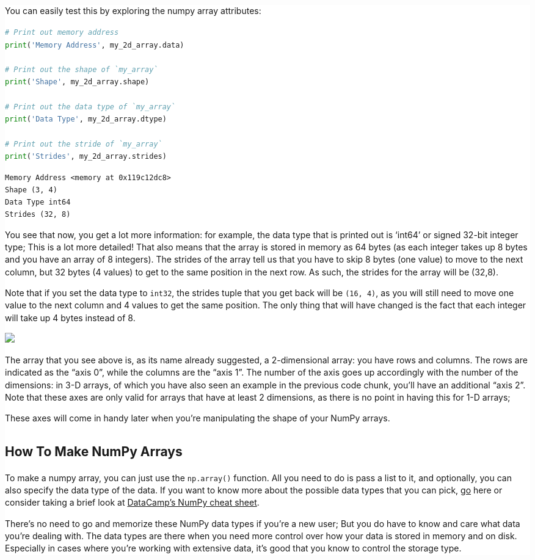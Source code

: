 You can easily test this by exploring the numpy array attributes:


```python
# Print out memory address
print('Memory Address', my_2d_array.data)

# Print out the shape of `my_array`
print('Shape', my_2d_array.shape)

# Print out the data type of `my_array`
print('Data Type', my_2d_array.dtype)

# Print out the stride of `my_array`
print('Strides', my_2d_array.strides)
```

    Memory Address <memory at 0x119c12dc8>
    Shape (3, 4)
    Data Type int64
    Strides (32, 8)


You see that now, you get a lot more information: for example, the data type that is printed out is ‘int64’ or signed 32-bit integer type; This is a lot more detailed! That also means that the array is stored in memory as 64 bytes (as each integer takes up 8 bytes and you have an array of 8 integers). The strides of the array tell us that you have to skip 8 bytes (one value) to move to the next column, but 32 bytes (4 values) to get to the same position in the next row. As such, the strides for the array will be (32,8).

Note that if you set the data type to ```int32```, the strides tuple that you get back will be ```(16, 4)```, as you will still need to move one value to the next column and 4 values to get the same position. The only thing that will have changed is the fact that each integer will take up 4 bytes instead of 8.

<img src='http://community.datacamp.com.s3.amazonaws.com/community/production/ckeditor_assets/pictures/332/content_arrays-axes.png' />

The array that you see above is, as its name already suggested, a 2-dimensional array: you have rows and columns. The rows are indicated as the “axis 0”, while the columns are the “axis 1”. The number of the axis goes up accordingly with the number of the dimensions: in 3-D arrays, of which you have also seen an example in the previous code chunk, you’ll have an additional “axis 2”. Note that these axes are only valid for arrays that have at least 2 dimensions, as there is no point in having this for 1-D arrays;

These axes will come in handy later when you’re manipulating the shape of your NumPy arrays.

## How To Make NumPy Arrays

To make a numpy array, you can just use the ```np.array()``` function. All you need to do is pass a list to it, and optionally, you can also specify the data type of the data. If you want to know more about the possible data types that you can pick, [go](https://docs.scipy.org/doc/numpy/user/basics.types.html) here or consider taking a brief look at [DataCamp’s NumPy cheat sheet](https://www.datacamp.com/community/blog/python-numpy-cheat-sheet/).

There’s no need to go and memorize these NumPy data types if you’re a new user; But you do have to know and care what data you’re dealing with. The data types are there when you need more control over how your data is stored in memory and on disk. Especially in cases where you’re working with extensive data, it’s good that you know to control the storage type.
